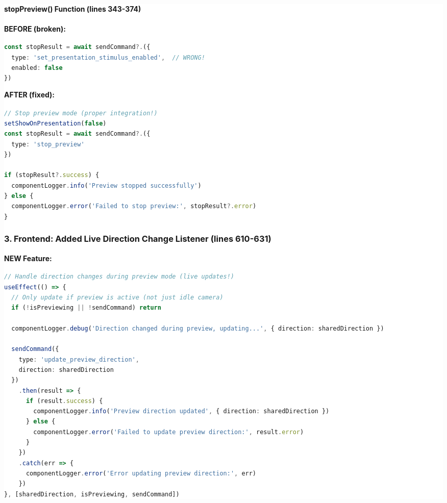 #### stopPreview() Function (lines 343-374)

**BEFORE (broken):**
```typescript
const stopResult = await sendCommand?.({
  type: 'set_presentation_stimulus_enabled',  // WRONG!
  enabled: false
})
```

**AFTER (fixed):**
```typescript
// Stop preview mode (proper integration!)
setShowOnPresentation(false)
const stopResult = await sendCommand?.({
  type: 'stop_preview'
})

if (stopResult?.success) {
  componentLogger.info('Preview stopped successfully')
} else {
  componentLogger.error('Failed to stop preview:', stopResult?.error)
}
```

### 3. Frontend: Added Live Direction Change Listener (lines 610-631)

**NEW Feature:**
```typescript
// Handle direction changes during preview mode (live updates!)
useEffect(() => {
  // Only update if preview is active (not just idle camera)
  if (!isPreviewing || !sendCommand) return

  componentLogger.debug('Direction changed during preview, updating...', { direction: sharedDirection })

  sendCommand({
    type: 'update_preview_direction',
    direction: sharedDirection
  })
    .then(result => {
      if (result.success) {
        componentLogger.info('Preview direction updated', { direction: sharedDirection })
      } else {
        componentLogger.error('Failed to update preview direction:', result.error)
      }
    })
    .catch(err => {
      componentLogger.error('Error updating preview direction:', err)
    })
}, [sharedDirection, isPreviewing, sendCommand])
```
